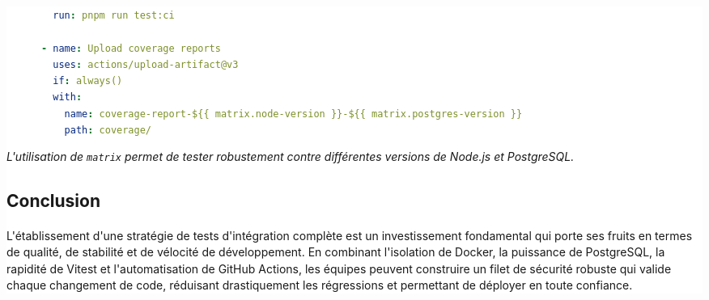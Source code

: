 ```yaml
        run: pnpm run test:ci

      - name: Upload coverage reports
        uses: actions/upload-artifact@v3
        if: always()
        with:
          name: coverage-report-${{ matrix.node-version }}-${{ matrix.postgres-version }}
          path: coverage/
```

_L'utilisation de `matrix` permet de tester robustement contre différentes versions de Node.js et PostgreSQL._

## Conclusion

L'établissement d'une stratégie de tests d'intégration complète est un investissement fondamental qui porte ses fruits en termes de qualité, de stabilité et de vélocité de développement. En combinant l'isolation de Docker, la puissance de PostgreSQL, la rapidité de Vitest et l'automatisation de GitHub Actions, les équipes peuvent construire un filet de sécurité robuste qui valide chaque changement de code, réduisant drastiquement les régressions et permettant de déployer en toute confiance.
